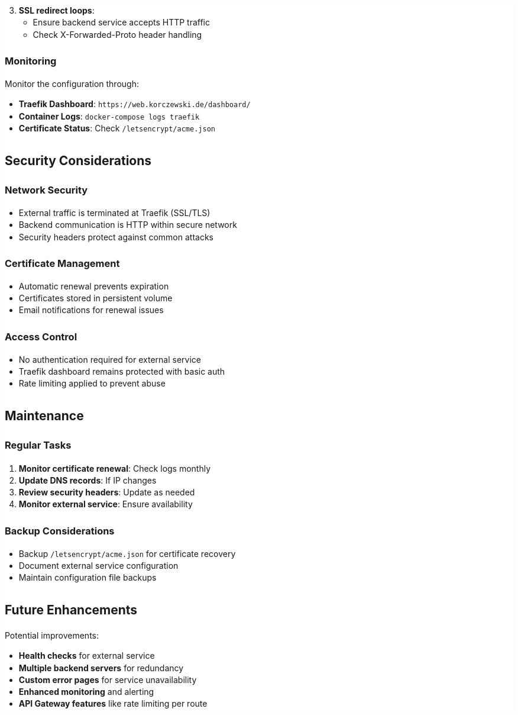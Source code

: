 3. **SSL redirect loops**:
   - Ensure backend service accepts HTTP traffic
   - Check X-Forwarded-Proto header handling

### Monitoring

Monitor the configuration through:
- **Traefik Dashboard**: `https://web.korczewski.de/dashboard/`
- **Container Logs**: `docker-compose logs traefik`
- **Certificate Status**: Check `/letsencrypt/acme.json`

## Security Considerations

### Network Security
- External traffic is terminated at Traefik (SSL/TLS)
- Backend communication is HTTP within secure network
- Security headers protect against common attacks

### Certificate Management
- Automatic renewal prevents expiration
- Certificates stored in persistent volume
- Email notifications for renewal issues

### Access Control
- No authentication required for external service
- Traefik dashboard remains protected with basic auth
- Rate limiting applied to prevent abuse

## Maintenance

### Regular Tasks

1. **Monitor certificate renewal**: Check logs monthly
2. **Update DNS records**: If IP changes
3. **Review security headers**: Update as needed
4. **Monitor external service**: Ensure availability

### Backup Considerations

- Backup `/letsencrypt/acme.json` for certificate recovery
- Document external service configuration
- Maintain configuration file backups

## Future Enhancements

Potential improvements:
- **Health checks** for external service
- **Multiple backend servers** for redundancy
- **Custom error pages** for service unavailability
- **Enhanced monitoring** and alerting
- **API Gateway features** like rate limiting per route 